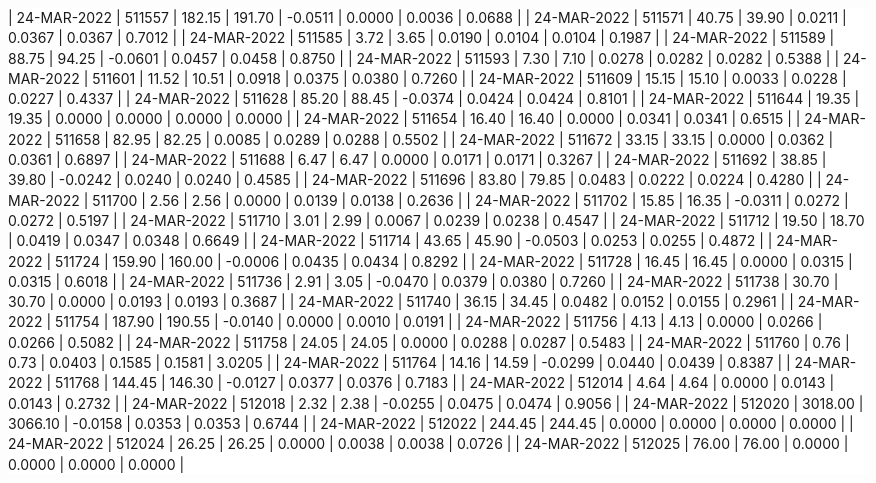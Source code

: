 | 24-MAR-2022 | 511557 | 182.15 | 191.70 | -0.0511 | 0.0000 | 0.0036 | 0.0688 |
| 24-MAR-2022 | 511571 | 40.75 | 39.90 | 0.0211 | 0.0367 | 0.0367 | 0.7012 |
| 24-MAR-2022 | 511585 | 3.72 | 3.65 | 0.0190 | 0.0104 | 0.0104 | 0.1987 |
| 24-MAR-2022 | 511589 | 88.75 | 94.25 | -0.0601 | 0.0457 | 0.0458 | 0.8750 |
| 24-MAR-2022 | 511593 | 7.30 | 7.10 | 0.0278 | 0.0282 | 0.0282 | 0.5388 |
| 24-MAR-2022 | 511601 | 11.52 | 10.51 | 0.0918 | 0.0375 | 0.0380 | 0.7260 |
| 24-MAR-2022 | 511609 | 15.15 | 15.10 | 0.0033 | 0.0228 | 0.0227 | 0.4337 |
| 24-MAR-2022 | 511628 | 85.20 | 88.45 | -0.0374 | 0.0424 | 0.0424 | 0.8101 |
| 24-MAR-2022 | 511644 | 19.35 | 19.35 | 0.0000 | 0.0000 | 0.0000 | 0.0000 |
| 24-MAR-2022 | 511654 | 16.40 | 16.40 | 0.0000 | 0.0341 | 0.0341 | 0.6515 |
| 24-MAR-2022 | 511658 | 82.95 | 82.25 | 0.0085 | 0.0289 | 0.0288 | 0.5502 |
| 24-MAR-2022 | 511672 | 33.15 | 33.15 | 0.0000 | 0.0362 | 0.0361 | 0.6897 |
| 24-MAR-2022 | 511688 | 6.47 | 6.47 | 0.0000 | 0.0171 | 0.0171 | 0.3267 |
| 24-MAR-2022 | 511692 | 38.85 | 39.80 | -0.0242 | 0.0240 | 0.0240 | 0.4585 |
| 24-MAR-2022 | 511696 | 83.80 | 79.85 | 0.0483 | 0.0222 | 0.0224 | 0.4280 |
| 24-MAR-2022 | 511700 | 2.56 | 2.56 | 0.0000 | 0.0139 | 0.0138 | 0.2636 |
| 24-MAR-2022 | 511702 | 15.85 | 16.35 | -0.0311 | 0.0272 | 0.0272 | 0.5197 |
| 24-MAR-2022 | 511710 | 3.01 | 2.99 | 0.0067 | 0.0239 | 0.0238 | 0.4547 |
| 24-MAR-2022 | 511712 | 19.50 | 18.70 | 0.0419 | 0.0347 | 0.0348 | 0.6649 |
| 24-MAR-2022 | 511714 | 43.65 | 45.90 | -0.0503 | 0.0253 | 0.0255 | 0.4872 |
| 24-MAR-2022 | 511724 | 159.90 | 160.00 | -0.0006 | 0.0435 | 0.0434 | 0.8292 |
| 24-MAR-2022 | 511728 | 16.45 | 16.45 | 0.0000 | 0.0315 | 0.0315 | 0.6018 |
| 24-MAR-2022 | 511736 | 2.91 | 3.05 | -0.0470 | 0.0379 | 0.0380 | 0.7260 |
| 24-MAR-2022 | 511738 | 30.70 | 30.70 | 0.0000 | 0.0193 | 0.0193 | 0.3687 |
| 24-MAR-2022 | 511740 | 36.15 | 34.45 | 0.0482 | 0.0152 | 0.0155 | 0.2961 |
| 24-MAR-2022 | 511754 | 187.90 | 190.55 | -0.0140 | 0.0000 | 0.0010 | 0.0191 |
| 24-MAR-2022 | 511756 | 4.13 | 4.13 | 0.0000 | 0.0266 | 0.0266 | 0.5082 |
| 24-MAR-2022 | 511758 | 24.05 | 24.05 | 0.0000 | 0.0288 | 0.0287 | 0.5483 |
| 24-MAR-2022 | 511760 | 0.76 | 0.73 | 0.0403 | 0.1585 | 0.1581 | 3.0205 |
| 24-MAR-2022 | 511764 | 14.16 | 14.59 | -0.0299 | 0.0440 | 0.0439 | 0.8387 |
| 24-MAR-2022 | 511768 | 144.45 | 146.30 | -0.0127 | 0.0377 | 0.0376 | 0.7183 |
| 24-MAR-2022 | 512014 | 4.64 | 4.64 | 0.0000 | 0.0143 | 0.0143 | 0.2732 |
| 24-MAR-2022 | 512018 | 2.32 | 2.38 | -0.0255 | 0.0475 | 0.0474 | 0.9056 |
| 24-MAR-2022 | 512020 | 3018.00 | 3066.10 | -0.0158 | 0.0353 | 0.0353 | 0.6744 |
| 24-MAR-2022 | 512022 | 244.45 | 244.45 | 0.0000 | 0.0000 | 0.0000 | 0.0000 |
| 24-MAR-2022 | 512024 | 26.25 | 26.25 | 0.0000 | 0.0038 | 0.0038 | 0.0726 |
| 24-MAR-2022 | 512025 | 76.00 | 76.00 | 0.0000 | 0.0000 | 0.0000 | 0.0000 |